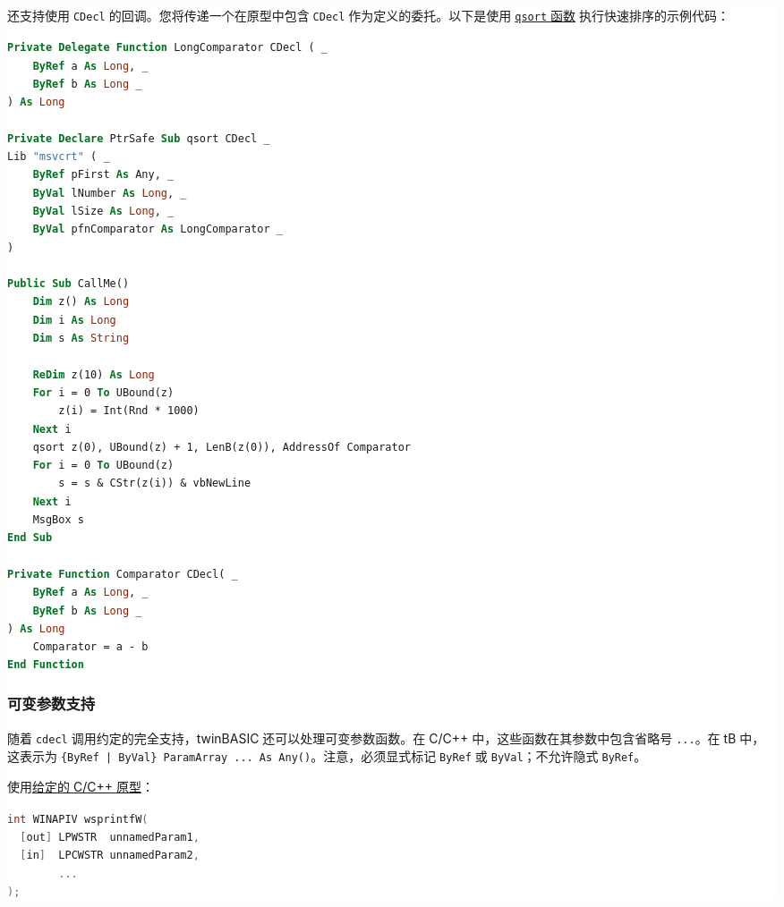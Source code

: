还支持使用 `CDecl` 的回调。您将传递一个在原型中包含 `CDecl` 作为定义的委托。以下是使用 [`qsort` 函数](https://learn.microsoft.com/en-us/windows/win32/api/winuser/nf-winuser-wsprintfw) 执行快速排序的示例代码：

```vb
Private Delegate Function LongComparator CDecl ( _
    ByRef a As Long, _
    ByRef b As Long _
) As Long

Private Declare PtrSafe Sub qsort CDecl _
Lib "msvcrt" ( _
    ByRef pFirst As Any, _
    ByVal lNumber As Long, _
    ByVal lSize As Long, _
    ByVal pfnComparator As LongComparator _
)

Public Sub CallMe()
    Dim z() As Long
    Dim i As Long
    Dim s As String
    
    ReDim z(10) As Long
    For i = 0 To UBound(z)
        z(i) = Int(Rnd * 1000)
    Next i
    qsort z(0), UBound(z) + 1, LenB(z(0)), AddressOf Comparator
    For i = 0 To UBound(z)
        s = s & CStr(z(i)) & vbNewLine
    Next i
    MsgBox s
End Sub

Private Function Comparator CDecl( _
    ByRef a As Long, _
    ByRef b As Long _
) As Long
    Comparator = a - b
End Function
```

### 可变参数支持
随着 `cdecl` 调用约定的完全支持，twinBASIC 还可以处理可变参数函数。在 C/C++ 中，这些函数在其参数中包含省略号 `...`。在 tB 中，这表示为 `{ByRef | ByVal} ParamArray ... As Any()`。注意，必须显式标记 `ByRef` 或 `ByVal`；不允许隐式 `ByRef`。

使用[给定的 C/C++ 原型](https://learn.microsoft.com/en-us/windows/win32/api/winuser/nf-winuser-wsprintfw)：
```cpp
int WINAPIV wsprintfW(
  [out] LPWSTR  unnamedParam1,
  [in]  LPCWSTR unnamedParam2,
        ...     
);
```
